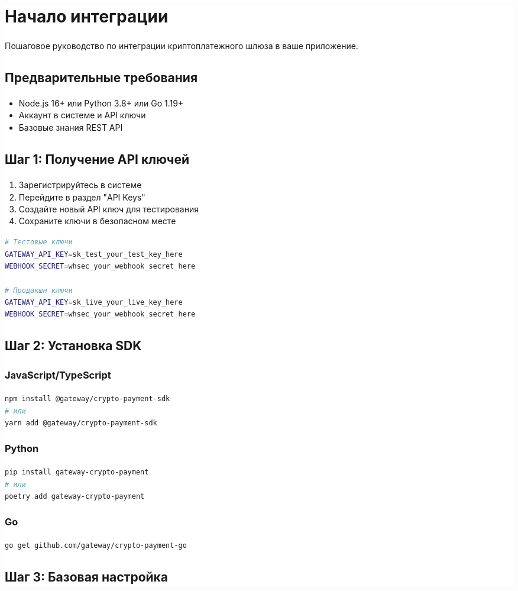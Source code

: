# Начало интеграции

Пошаговое руководство по интеграции криптоплатежного шлюза в ваше приложение.

## Предварительные требования

- Node.js 16+ или Python 3.8+ или Go 1.19+
- Аккаунт в системе и API ключи
- Базовые знания REST API

## Шаг 1: Получение API ключей

1. Зарегистрируйтесь в системе
2. Перейдите в раздел "API Keys"
3. Создайте новый API ключ для тестирования
4. Сохраните ключи в безопасном месте

```bash
# Тестовые ключи
GATEWAY_API_KEY=sk_test_your_test_key_here
WEBHOOK_SECRET=whsec_your_webhook_secret_here

# Продакшн ключи
GATEWAY_API_KEY=sk_live_your_live_key_here
WEBHOOK_SECRET=whsec_your_webhook_secret_here
```

## Шаг 2: Установка SDK

### JavaScript/TypeScript

```bash
npm install @gateway/crypto-payment-sdk
# или
yarn add @gateway/crypto-payment-sdk
```

### Python

```bash
pip install gateway-crypto-payment
# или
poetry add gateway-crypto-payment
```

### Go

```bash
go get github.com/gateway/crypto-payment-go
```

## Шаг 3: Базовая настройка
